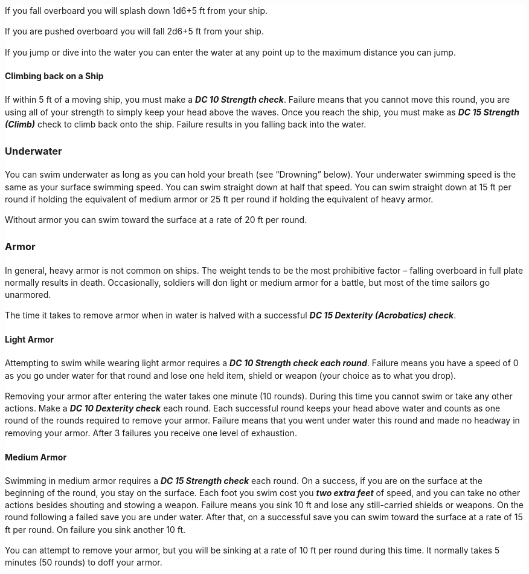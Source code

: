   If you fall overboard you will splash down 1d6+5 ft from your ship.

 If you are pushed overboard you will fall 2d6+5 ft from your ship.

 If you jump or dive into the water you can enter the water at any point up to the maximum distance you can jump.


#### Climbing back on a Ship
If within 5 ft of a moving ship, you must make a ***DC 10 Strength check***. Failure means that you cannot move this round, you are using all of your strength to simply keep your head above the waves. Once you reach the ship, you must make as ***DC 15 Strength (Climb)*** check to climb back onto the ship. Failure results in you falling back into the water.


### Underwater
You can swim underwater as long as you can hold your breath (see “Drowning” below). Your underwater swimming speed is the same as your surface swimming speed. You can swim straight down at half that speed. You can swim straight down at 15 ft per round if holding the equivalent of medium armor or 25 ft per round if holding the equivalent of heavy armor.

Without armor you can swim toward the surface at a rate of 20 ft per round.


### Armor
In general, heavy armor is not common on ships. The weight tends to be the most prohibitive factor – falling overboard in full plate normally results in death. Occasionally, soldiers will don light or medium armor for a battle, but most of the time sailors go unarmored.

The time it takes to remove armor when in water is halved with a successful ***DC 15 Dexterity (Acrobatics) check***.




#### Light Armor
Attempting to swim while wearing light armor requires a ***DC 10 Strength check each round***. Failure means you have a speed of 0 as you go under water for that round and lose one held item, shield or weapon (your choice as to what you drop).

Removing your armor after entering the water takes one minute (10 rounds). During this time you cannot swim or take any other actions. Make a ***DC 10 Dexterity check*** each round. Each successful round keeps your head above water and counts as one round of the rounds required to remove your armor. Failure means that you went under water this round and made no headway in removing your armor. After 3 failures you receive one level of exhaustion.

#### Medium Armor
Swimming in medium armor requires a ***DC 15 Strength check*** each round. On a success, if you are on the surface at the beginning of the round, you stay on the surface. Each foot you swim cost you ***two extra feet*** of speed, and you can take no other actions besides shouting and stowing a weapon. Failure means you sink 10 ft and lose any still-carried shields or weapons. On the round following a failed save you are under water. After that, on a successful save you can swim toward the surface at a rate of 15 ft per round. On failure you sink another 10 ft.

You can attempt to remove your armor, but you will be sinking at a rate of 10 ft per round during this time. It normally takes 5 minutes (50 rounds) to doff your armor.
